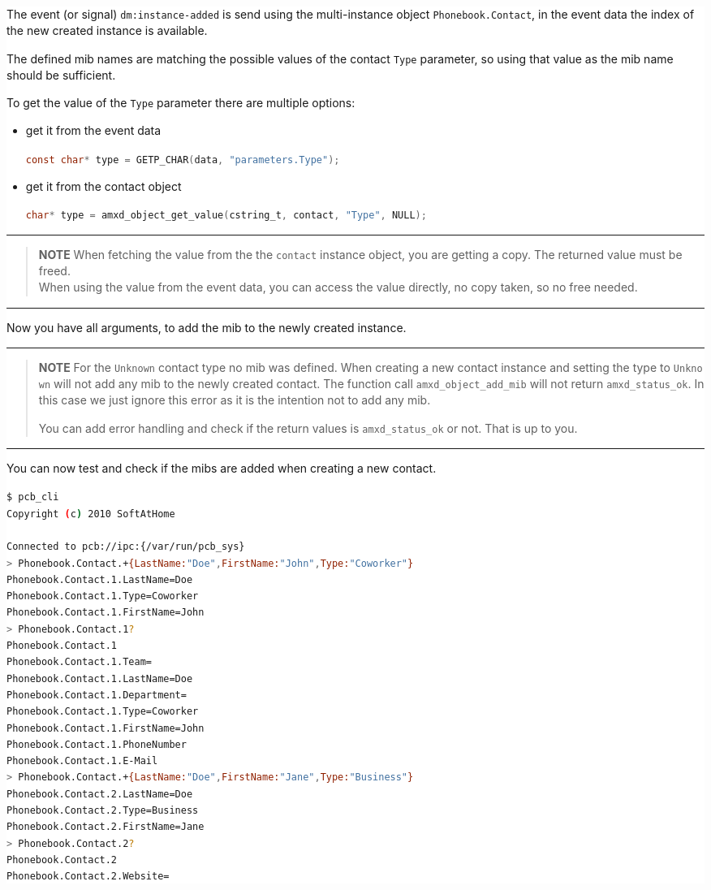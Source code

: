 The event (or signal) `dm:instance-added` is send using the multi-instance object `Phonebook.Contact`, in the event data the index of the new created instance is available.

The defined mib names are matching the possible values of the contact `Type` parameter, so using that value as the mib name should be sufficient.

To get the value of the `Type` parameter there are multiple options:

- get it from the event data
  ```C
  const char* type = GETP_CHAR(data, "parameters.Type");
  ```
- get it from the contact object
  ```C
  char* type = amxd_object_get_value(cstring_t, contact, "Type", NULL);
  ```

---

>**NOTE**
When fetching the value from the the `contact` instance object, you are getting a copy. The returned value must be freed.<br>
When using the value from the event data, you can access the value directly, no copy taken, so no free needed.

---

Now you have all arguments, to add the mib to the newly created instance.

---

>**NOTE**
For the `Unknown` contact type no mib was defined. When creating a new contact instance and setting the type to `Unknown` will not add any mib to the newly created contact. The function call `amxd_object_add_mib` will not return `amxd_status_ok`. In this case we just ignore this error as it is the intention not to add any mib.
>
>You can add error handling and check if the return values is `amxd_status_ok` or not. That is up to you.

---

You can now test and check if the mibs are added when creating a new contact.

```bash
$ pcb_cli
Copyright (c) 2010 SoftAtHome

Connected to pcb://ipc:{/var/run/pcb_sys}
> Phonebook.Contact.+{LastName:"Doe",FirstName:"John",Type:"Coworker"}
Phonebook.Contact.1.LastName=Doe
Phonebook.Contact.1.Type=Coworker
Phonebook.Contact.1.FirstName=John
> Phonebook.Contact.1?
Phonebook.Contact.1
Phonebook.Contact.1.Team=
Phonebook.Contact.1.LastName=Doe
Phonebook.Contact.1.Department=
Phonebook.Contact.1.Type=Coworker
Phonebook.Contact.1.FirstName=John
Phonebook.Contact.1.PhoneNumber
Phonebook.Contact.1.E-Mail
> Phonebook.Contact.+{LastName:"Doe",FirstName:"Jane",Type:"Business"}
Phonebook.Contact.2.LastName=Doe
Phonebook.Contact.2.Type=Business
Phonebook.Contact.2.FirstName=Jane
> Phonebook.Contact.2?
Phonebook.Contact.2
Phonebook.Contact.2.Website=
```